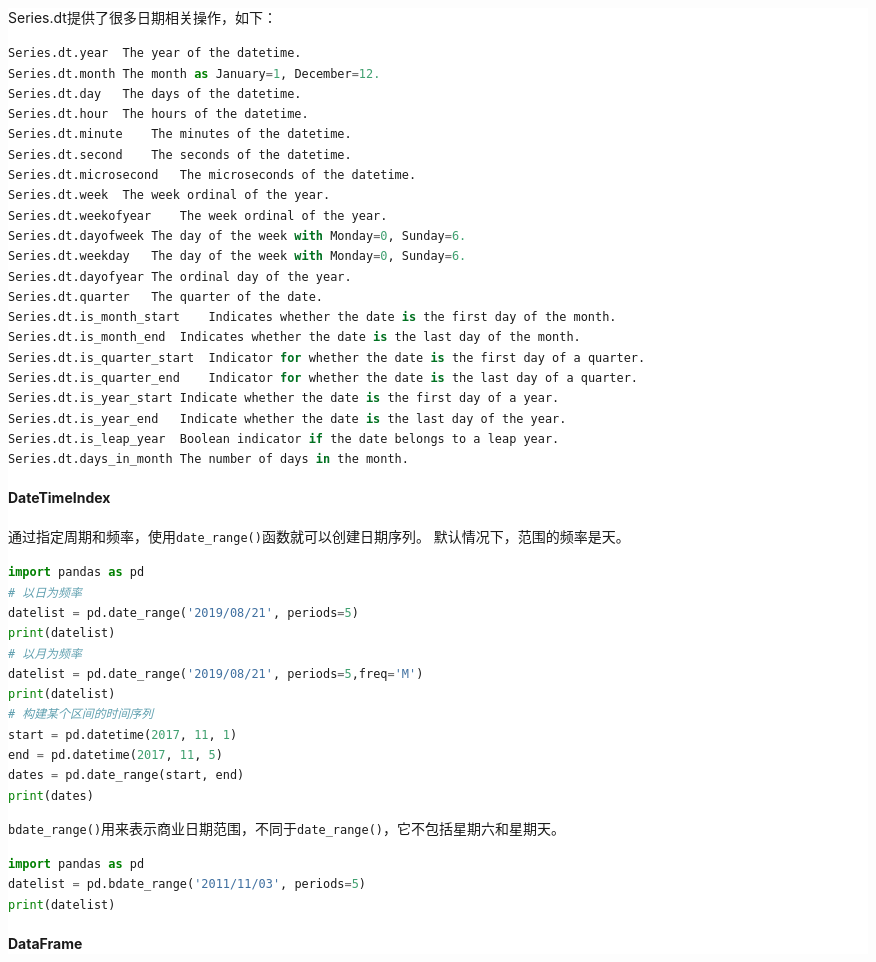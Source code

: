 Series.dt提供了很多日期相关操作，如下：

```python
Series.dt.year	The year of the datetime.
Series.dt.month	The month as January=1, December=12.
Series.dt.day	The days of the datetime.
Series.dt.hour	The hours of the datetime.
Series.dt.minute	The minutes of the datetime.
Series.dt.second	The seconds of the datetime.
Series.dt.microsecond	The microseconds of the datetime.
Series.dt.week	The week ordinal of the year.
Series.dt.weekofyear	The week ordinal of the year.
Series.dt.dayofweek	The day of the week with Monday=0, Sunday=6.
Series.dt.weekday	The day of the week with Monday=0, Sunday=6.
Series.dt.dayofyear	The ordinal day of the year.
Series.dt.quarter	The quarter of the date.
Series.dt.is_month_start	Indicates whether the date is the first day of the month.
Series.dt.is_month_end	Indicates whether the date is the last day of the month.
Series.dt.is_quarter_start	Indicator for whether the date is the first day of a quarter.
Series.dt.is_quarter_end	Indicator for whether the date is the last day of a quarter.
Series.dt.is_year_start	Indicate whether the date is the first day of a year.
Series.dt.is_year_end	Indicate whether the date is the last day of the year.
Series.dt.is_leap_year	Boolean indicator if the date belongs to a leap year.
Series.dt.days_in_month	The number of days in the month.
```



#### DateTimeIndex

通过指定周期和频率，使用`date_range()`函数就可以创建日期序列。 默认情况下，范围的频率是天。

```python
import pandas as pd
# 以日为频率
datelist = pd.date_range('2019/08/21', periods=5)
print(datelist)
# 以月为频率
datelist = pd.date_range('2019/08/21', periods=5,freq='M')
print(datelist)
# 构建某个区间的时间序列
start = pd.datetime(2017, 11, 1)
end = pd.datetime(2017, 11, 5)
dates = pd.date_range(start, end)
print(dates)
```

`bdate_range()`用来表示商业日期范围，不同于`date_range()`，它不包括星期六和星期天。

```python
import pandas as pd
datelist = pd.bdate_range('2011/11/03', periods=5)
print(datelist)
```

#### DataFrame
